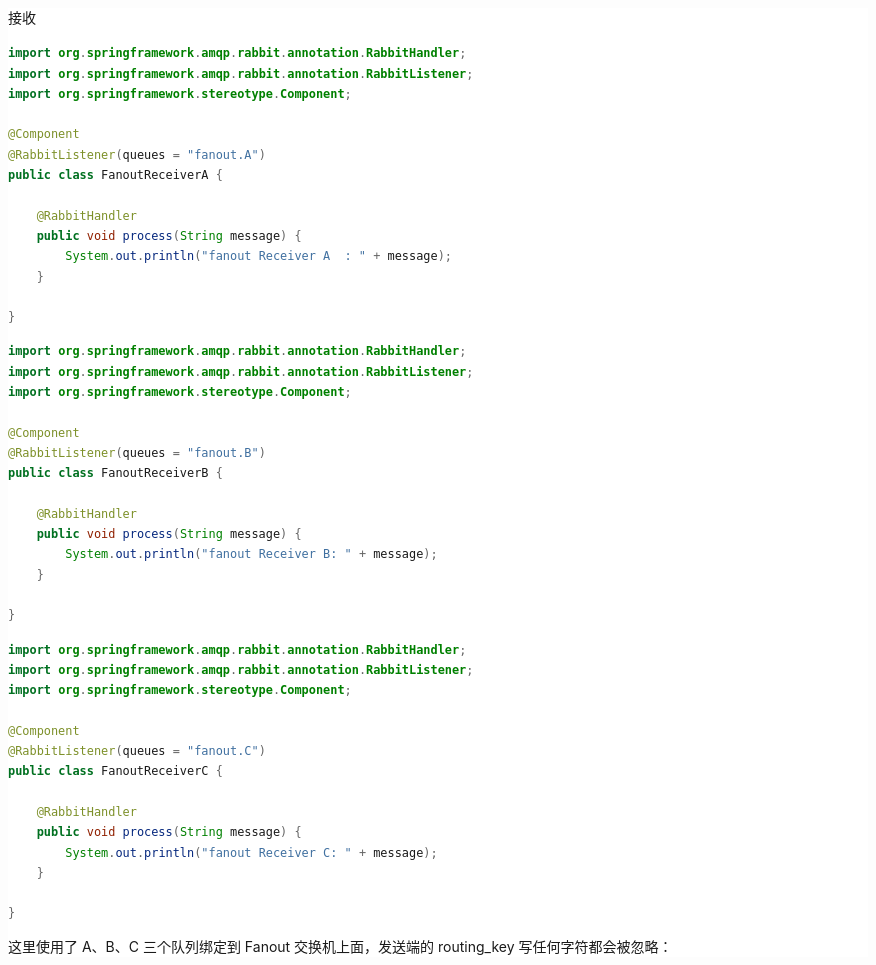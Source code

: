 接收

```java
import org.springframework.amqp.rabbit.annotation.RabbitHandler;
import org.springframework.amqp.rabbit.annotation.RabbitListener;
import org.springframework.stereotype.Component;

@Component
@RabbitListener(queues = "fanout.A")
public class FanoutReceiverA {

    @RabbitHandler
    public void process(String message) {
        System.out.println("fanout Receiver A  : " + message);
    }

}
```

```java
import org.springframework.amqp.rabbit.annotation.RabbitHandler;
import org.springframework.amqp.rabbit.annotation.RabbitListener;
import org.springframework.stereotype.Component;

@Component
@RabbitListener(queues = "fanout.B")
public class FanoutReceiverB {

    @RabbitHandler
    public void process(String message) {
        System.out.println("fanout Receiver B: " + message);
    }

}
```

```java
import org.springframework.amqp.rabbit.annotation.RabbitHandler;
import org.springframework.amqp.rabbit.annotation.RabbitListener;
import org.springframework.stereotype.Component;

@Component
@RabbitListener(queues = "fanout.C")
public class FanoutReceiverC {

    @RabbitHandler
    public void process(String message) {
        System.out.println("fanout Receiver C: " + message);
    }

}
```

这里使用了 A、B、C 三个队列绑定到 Fanout 交换机上面，发送端的 routing_key 写任何字符都会被忽略：
